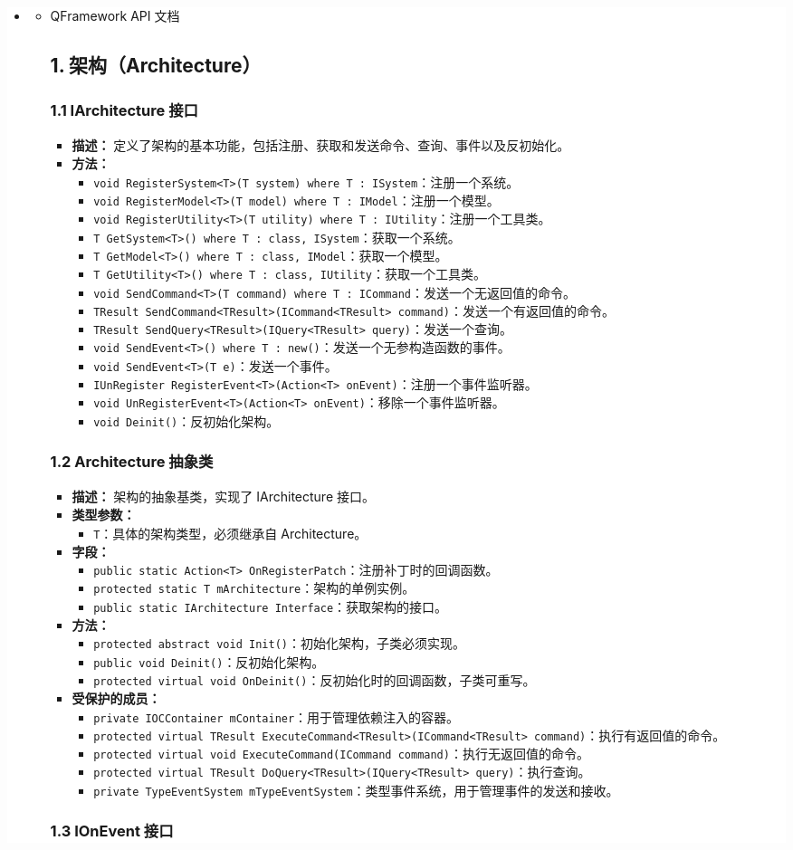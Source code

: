 - - QFramework API 文档

    

    ## 1. 架构（Architecture）

    

    ### 1.1 IArchitecture 接口

    

    - **描述：** 定义了架构的基本功能，包括注册、获取和发送命令、查询、事件以及反初始化。
    - **方法：**
      - `void RegisterSystem<T>(T system) where T : ISystem`：注册一个系统。
      - `void RegisterModel<T>(T model) where T : IModel`：注册一个模型。
      - `void RegisterUtility<T>(T utility) where T : IUtility`：注册一个工具类。
      - `T GetSystem<T>() where T : class, ISystem`：获取一个系统。
      - `T GetModel<T>() where T : class, IModel`：获取一个模型。
      - `T GetUtility<T>() where T : class, IUtility`：获取一个工具类。
      - `void SendCommand<T>(T command) where T : ICommand`：发送一个无返回值的命令。
      - `TResult SendCommand<TResult>(ICommand<TResult> command)`：发送一个有返回值的命令。
      - `TResult SendQuery<TResult>(IQuery<TResult> query)`：发送一个查询。
      - `void SendEvent<T>() where T : new()`：发送一个无参构造函数的事件。
      - `void SendEvent<T>(T e)`：发送一个事件。
      - `IUnRegister RegisterEvent<T>(Action<T> onEvent)`：注册一个事件监听器。
      - `void UnRegisterEvent<T>(Action<T> onEvent)`：移除一个事件监听器。
      - `void Deinit()`：反初始化架构。

    

    ### 1.2 Architecture<T> 抽象类

    

    - **描述：** 架构的抽象基类，实现了 IArchitecture 接口。
    - **类型参数：**
      - `T`：具体的架构类型，必须继承自 Architecture<T>。
    - **字段：**
      - `public static Action<T> OnRegisterPatch`：注册补丁时的回调函数。
      - `protected static T mArchitecture`：架构的单例实例。
      - `public static IArchitecture Interface`：获取架构的接口。
    - **方法：**
      - `protected abstract void Init()`：初始化架构，子类必须实现。
      - `public void Deinit()`：反初始化架构。
      - `protected virtual void OnDeinit()`：反初始化时的回调函数，子类可重写。
    - **受保护的成员：**
      - `private IOCContainer mContainer`：用于管理依赖注入的容器。
      - `protected virtual TResult ExecuteCommand<TResult>(ICommand<TResult> command)`：执行有返回值的命令。
      - `protected virtual void ExecuteCommand(ICommand command)`：执行无返回值的命令。
      - `protected virtual TResult DoQuery<TResult>(IQuery<TResult> query)`：执行查询。
      - `private TypeEventSystem mTypeEventSystem`：类型事件系统，用于管理事件的发送和接收。

    

    ### 1.3 IOnEvent<T> 接口
